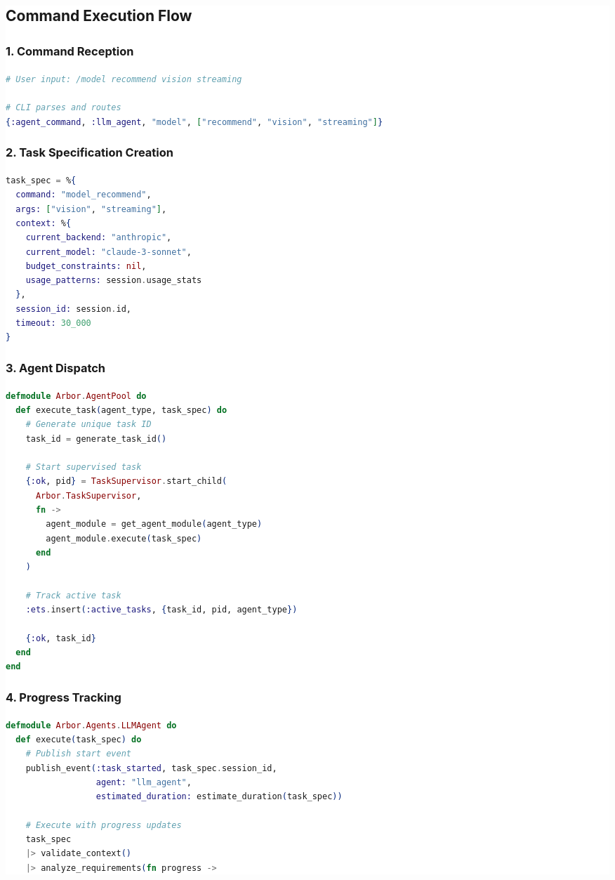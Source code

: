 ## Command Execution Flow

### 1. Command Reception
```elixir
# User input: /model recommend vision streaming

# CLI parses and routes
{:agent_command, :llm_agent, "model", ["recommend", "vision", "streaming"]}
```

### 2. Task Specification Creation
```elixir
task_spec = %{
  command: "model_recommend",
  args: ["vision", "streaming"],
  context: %{
    current_backend: "anthropic",
    current_model: "claude-3-sonnet",
    budget_constraints: nil,
    usage_patterns: session.usage_stats
  },
  session_id: session.id,
  timeout: 30_000
}
```

### 3. Agent Dispatch
```elixir
defmodule Arbor.AgentPool do
  def execute_task(agent_type, task_spec) do
    # Generate unique task ID
    task_id = generate_task_id()
    
    # Start supervised task
    {:ok, pid} = TaskSupervisor.start_child(
      Arbor.TaskSupervisor,
      fn -> 
        agent_module = get_agent_module(agent_type)
        agent_module.execute(task_spec)
      end
    )
    
    # Track active task
    :ets.insert(:active_tasks, {task_id, pid, agent_type})
    
    {:ok, task_id}
  end
end
```

### 4. Progress Tracking
```elixir
defmodule Arbor.Agents.LLMAgent do
  def execute(task_spec) do
    # Publish start event
    publish_event(:task_started, task_spec.session_id, 
                  agent: "llm_agent", 
                  estimated_duration: estimate_duration(task_spec))
    
    # Execute with progress updates
    task_spec
    |> validate_context()
    |> analyze_requirements(fn progress -> 
```